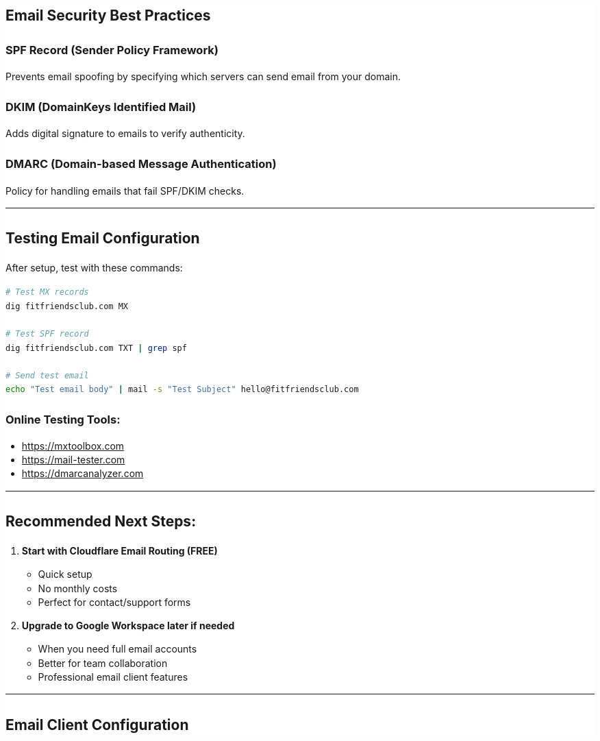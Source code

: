 ## Email Security Best Practices

### SPF Record (Sender Policy Framework)
Prevents email spoofing by specifying which servers can send email from your domain.

### DKIM (DomainKeys Identified Mail)  
Adds digital signature to emails to verify authenticity.

### DMARC (Domain-based Message Authentication)
Policy for handling emails that fail SPF/DKIM checks.

---

## Testing Email Configuration

After setup, test with these commands:

```bash
# Test MX records
dig fitfriendsclub.com MX

# Test SPF record
dig fitfriendsclub.com TXT | grep spf

# Send test email
echo "Test email body" | mail -s "Test Subject" hello@fitfriendsclub.com
```

### Online Testing Tools:
- https://mxtoolbox.com
- https://mail-tester.com
- https://dmarcanalyzer.com

---

## Recommended Next Steps:

1. **Start with Cloudflare Email Routing (FREE)**
   - Quick setup
   - No monthly costs
   - Perfect for contact/support forms

2. **Upgrade to Google Workspace later if needed**
   - When you need full email accounts
   - Better for team collaboration
   - Professional email client features

---

## Email Client Configuration
